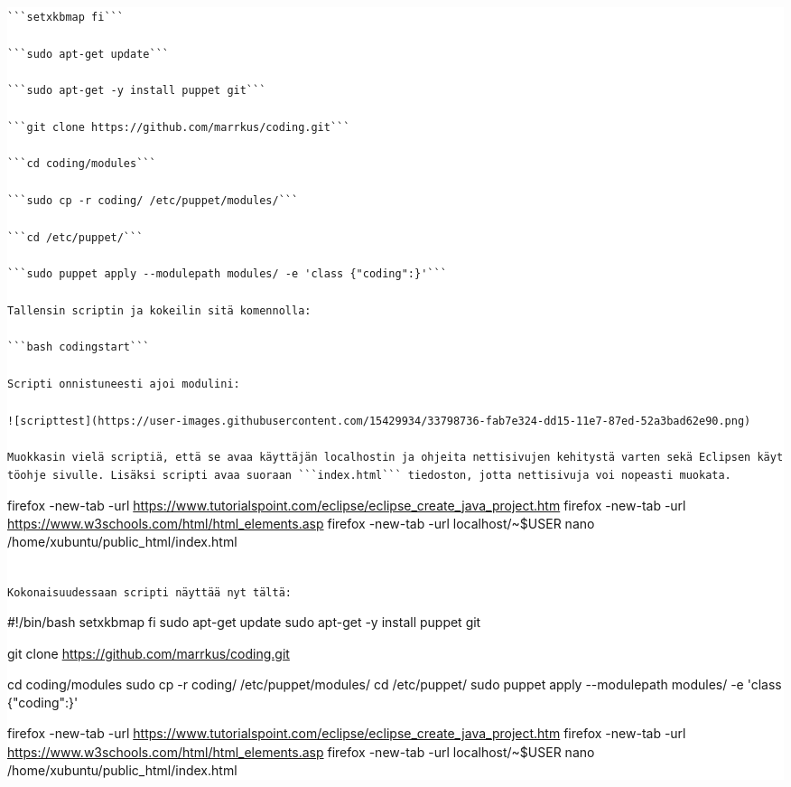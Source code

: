 ```
```setxkbmap fi```

```sudo apt-get update```

```sudo apt-get -y install puppet git```

```git clone https://github.com/marrkus/coding.git```

```cd coding/modules```

```sudo cp -r coding/ /etc/puppet/modules/```

```cd /etc/puppet/```

```sudo puppet apply --modulepath modules/ -e 'class {"coding":}'```

Tallensin scriptin ja kokeilin sitä komennolla:

```bash codingstart```

Scripti onnistuneesti ajoi modulini:

![scripttest](https://user-images.githubusercontent.com/15429934/33798736-fab7e324-dd15-11e7-87ed-52a3bad62e90.png)

Muokkasin vielä scriptiä, että se avaa käyttäjän localhostin ja ohjeita nettisivujen kehitystä varten sekä Eclipsen käyttöohje sivulle. Lisäksi scripti avaa suoraan ```index.html``` tiedoston, jotta nettisivuja voi nopeasti muokata.

```
firefox -new-tab -url https://www.tutorialspoint.com/eclipse/eclipse_create_java_project.htm
firefox -new-tab -url https://www.w3schools.com/html/html_elements.asp
firefox -new-tab -url localhost/~$USER
nano /home/xubuntu/public_html/index.html
```

Kokonaisuudessaan scripti näyttää nyt tältä:

```
#!/bin/bash
setxkbmap fi
sudo apt-get update
sudo apt-get -y install puppet git

git clone https://github.com/marrkus/coding.git

cd coding/modules
sudo cp -r coding/ /etc/puppet/modules/
cd /etc/puppet/
sudo puppet apply --modulepath modules/ -e 'class {"coding":}'

firefox -new-tab -url https://www.tutorialspoint.com/eclipse/eclipse_create_java_project.htm
firefox -new-tab -url https://www.w3schools.com/html/html_elements.asp
firefox -new-tab -url localhost/~$USER
nano /home/xubuntu/public_html/index.html
